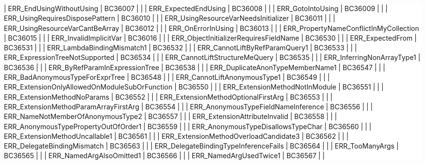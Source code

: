 | ERR_EndUsingWithoutUsing | BC36007 | |
| ERR_ExpectedEndUsing | BC36008 | |
| ERR_GotoIntoUsing | BC36009 | |
| ERR_UsingRequiresDisposePattern | BC36010 | |
| ERR_UsingResourceVarNeedsInitializer | BC36011 | |
| ERR_UsingResourceVarCantBeArray | BC36012 | |
| ERR_OnErrorInUsing | BC36013 | |
| ERR_PropertyNameConflictInMyCollection | BC36015 | |
| ERR_InvalidImplicitVar | BC36016 | |
| ERR_ObjectInitializerRequiresFieldName | BC36530 | |
| ERR_ExpectedFrom | BC36531 | |
| ERR_LambdaBindingMismatch1 | BC36532 | |
| ERR_CannotLiftByRefParamQuery1 | BC36533 | |
| ERR_ExpressionTreeNotSupported | BC36534 | |
| ERR_CannotLiftStructureMeQuery | BC36535 | |
| ERR_InferringNonArrayType1 | BC36536 | |
| ERR_ByRefParamInExpressionTree | BC36538 | |
| ERR_DuplicateAnonTypeMemberName1 | BC36547 | |
| ERR_BadAnonymousTypeForExprTree | BC36548 | |
| ERR_CannotLiftAnonymousType1 | BC36549 | |
| ERR_ExtensionOnlyAllowedOnModuleSubOrFunction | BC36550 | |
| ERR_ExtensionMethodNotInModule | BC36551 | |
| ERR_ExtensionMethodNoParams | BC36552 | |
| ERR_ExtensionMethodOptionalFirstArg | BC36553 | |
| ERR_ExtensionMethodParamArrayFirstArg | BC36554 | |
| ERR_AnonymousTypeFieldNameInference | BC36556 | |
| ERR_NameNotMemberOfAnonymousType2 | BC36557 | |
| ERR_ExtensionAttributeInvalid | BC36558 | |
| ERR_AnonymousTypePropertyOutOfOrder1 | BC36559 | |
| ERR_AnonymousTypeDisallowsTypeChar | BC36560 | |
| ERR_ExtensionMethodUncallable1 | BC36561 | |
| ERR_ExtensionMethodOverloadCandidate3 | BC36562 | |
| ERR_DelegateBindingMismatch | BC36563 | |
| ERR_DelegateBindingTypeInferenceFails | BC36564 | |
| ERR_TooManyArgs | BC36565 | |
| ERR_NamedArgAlsoOmitted1 | BC36566 | |
| ERR_NamedArgUsedTwice1 | BC36567 | |